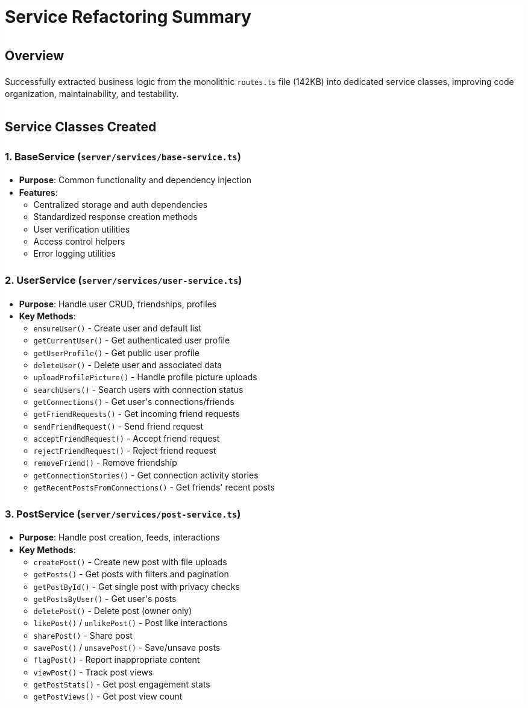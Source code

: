 # Service Refactoring Summary

## Overview
Successfully extracted business logic from the monolithic `routes.ts` file (142KB) into dedicated service classes, improving code organization, maintainability, and testability.

## Service Classes Created

### 1. BaseService (`server/services/base-service.ts`)
- **Purpose**: Common functionality and dependency injection
- **Features**:
  - Centralized storage and auth dependencies
  - Standardized response creation methods
  - User verification utilities
  - Access control helpers
  - Error logging utilities

### 2. UserService (`server/services/user-service.ts`)
- **Purpose**: Handle user CRUD, friendships, profiles
- **Key Methods**:
  - `ensureUser()` - Create user and default list
  - `getCurrentUser()` - Get authenticated user profile
  - `getUserProfile()` - Get public user profile
  - `deleteUser()` - Delete user and associated data
  - `uploadProfilePicture()` - Handle profile picture uploads
  - `searchUsers()` - Search users with connection status
  - `getConnections()` - Get user's connections/friends
  - `getFriendRequests()` - Get incoming friend requests
  - `sendFriendRequest()` - Send friend request
  - `acceptFriendRequest()` - Accept friend request
  - `rejectFriendRequest()` - Reject friend request
  - `removeFriend()` - Remove friendship
  - `getConnectionStories()` - Get connection activity stories
  - `getRecentPostsFromConnections()` - Get friends' recent posts

### 3. PostService (`server/services/post-service.ts`)
- **Purpose**: Handle post creation, feeds, interactions
- **Key Methods**:
  - `createPost()` - Create new post with file uploads
  - `getPosts()` - Get posts with filters and pagination
  - `getPostById()` - Get single post with privacy checks
  - `getPostsByUser()` - Get user's posts
  - `deletePost()` - Delete post (owner only)
  - `likePost()` / `unlikePost()` - Post like interactions
  - `sharePost()` - Share post
  - `savePost()` / `unsavePost()` - Save/unsave posts
  - `flagPost()` - Report inappropriate content
  - `viewPost()` - Track post views
  - `getPostStats()` - Get post engagement stats
  - `getPostViews()` - Get post view count
